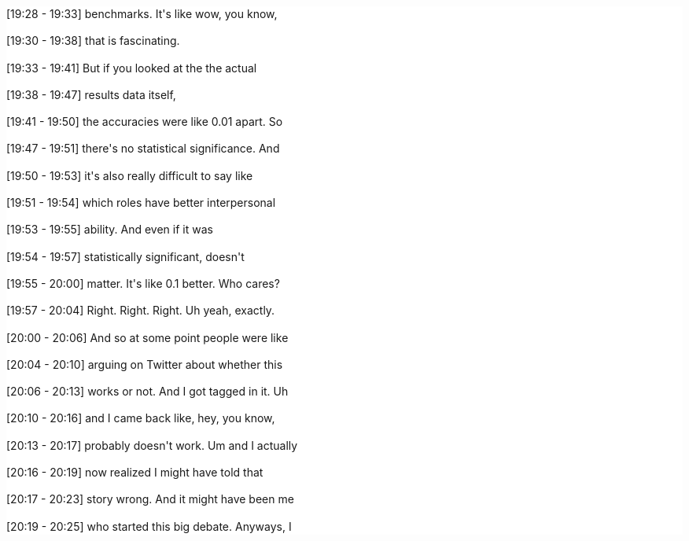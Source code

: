 [19:28 - 19:33]
benchmarks. It's like wow, you know,

[19:30 - 19:38]
that is fascinating.

[19:33 - 19:41]
But if you looked at the the actual

[19:38 - 19:47]
results data itself,

[19:41 - 19:50]
the accuracies were like 0.01 apart. So

[19:47 - 19:51]
there's no statistical significance. And

[19:50 - 19:53]
it's also really difficult to say like

[19:51 - 19:54]
which roles have better interpersonal

[19:53 - 19:55]
ability. And even if it was

[19:54 - 19:57]
statistically significant, doesn't

[19:55 - 20:00]
matter. It's like 0.1 better. Who cares?

[19:57 - 20:04]
Right. Right. Right. Uh yeah, exactly.

[20:00 - 20:06]
And so at some point people were like

[20:04 - 20:10]
arguing on Twitter about whether this

[20:06 - 20:13]
works or not. And I got tagged in it. Uh

[20:10 - 20:16]
and I came back like, hey, you know,

[20:13 - 20:17]
probably doesn't work. Um and I actually

[20:16 - 20:19]
now realized I might have told that

[20:17 - 20:23]
story wrong. And it might have been me

[20:19 - 20:25]
who started this big debate. Anyways, I
